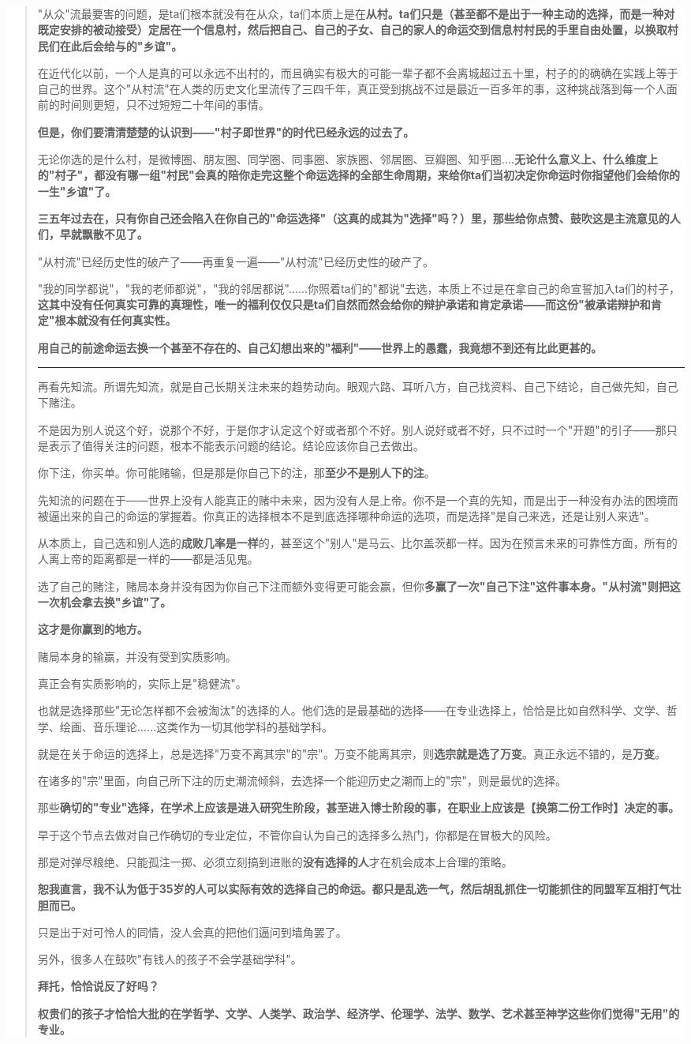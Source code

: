 > 
> "从众"流最要害的问题，是ta们根本就没有在从众，ta们本质上是在**从村。ta们只是（甚至都不是出于一种主动的选择，而是一种对既定安排的被动接受）定居在一个信息村，然后把自己、自己的子女、自己的家人的命运交到信息村村民的手里自由处置，以换取村民们在此后会给与的"乡谊"。**
> 
> 在近代化以前，一个人是真的可以永远不出村的，而且确实有极大的可能一辈子都不会离城超过五十里，村子的的确确在实践上等于自己的世界。这个"从村流"在人类的历史文化里流传了三四千年，真正受到挑战不过是最近一百多年的事，这种挑战落到每一个人面前的时间则更短，只不过短短二十年间的事情。
> 
> **但是，你们要清清楚楚的认识到——"村子即世界"的时代已经永远的过去了。**
> 
> 无论你选的是什么村，是微博圈、朋友圈、同学圈、同事圈、家族圈、邻居圈、豆瓣圈、知乎圈....**无论什么意义上、什么维度上的"村子"，都没有哪一组"村民"会真的陪你走完这整个命运选择的全部生命周期，来给你ta们当初决定你命运时你指望他们会给你的一生"乡谊"了。**
> 
> **三五年过去在，只有你自己还会陷入在你自己的"命运选择"（这真的成其为"选择"吗？）里，那些给你点赞、鼓吹这是主流意见的人们，早就飘散不见了。**
> 
> "从村流"已经历史性的破产了——再重复一遍——"从村流"已经历史性的破产了。
> 
> "我的同学都说"，"我的老师都说"，"我的邻居都说"......你照着ta们的"都说"去选，本质上不过是在拿自己的命宣誓加入ta们的村子，**这其中没有任何真实可靠的真理性，唯一的福利仅仅只是ta们自然而然会给你的辩护承诺和肯定承诺——而这份"被承诺辩护和肯定"根本就没有任何真实性。**
> 
> **用自己的前途命运去换一个甚至不存在的、自己幻想出来的"福利"——世界上的愚蠢，我竟想不到还有比此更甚的。**
> 
> ---
> 
> 再看先知流。所谓先知流，就是自己长期关注未来的趋势动向。眼观六路、耳听八方，自己找资料、自己下结论，自己做先知，自己下赌注。
> 
> 不是因为别人说这个好，说那个不好，于是你才认定这个好或者那个不好。别人说好或者不好，只不过时一个"开题"的引子——那只是表示了值得关注的问题，根本不能表示问题的结论。结论应该你自己去做出。
> 
> 你下注，你买单。你可能赌输，但是那是你自己下的注，那**至少不是别人下的注**。
> 
> 先知流的问题在于——世界上没有人能真正的赌中未来，因为没有人是上帝。你不是一个真的先知，而是出于一种没有办法的困境而被逼出来的自己的命运的掌握着。你真正的选择根本不是到底选择哪种命运的选项，而是选择"是自己来选，还是让别人来选"。
> 
> 从本质上，自己选和别人选的**成败几率是一样**的，甚至这个"别人"是马云、比尔盖茨都一样。因为在预言未来的可靠性方面，所有的人离上帝的距离都是一样的——都是活见鬼。
> 
> 选了自己的赌注，赌局本身并没有因为你自己下注而额外变得更可能会赢，但你**多赢了一次"自己下注"这件事本身。"从村流"则把这一次机会拿去换"乡谊"了。**
> 
> **这才是你赢到的地方。**
> 
> 赌局本身的输赢，并没有受到实质影响。
> 
> 真正会有实质影响的，实际上是"稳健流"。
> 
> 也就是选择那些"无论怎样都不会被淘汰"的选择的人。他们选的是最基础的选择——在专业选择上，恰恰是比如自然科学、文学、哲学、绘画、音乐理论……这类作为一切其他学科的基础学科。
> 
> 就是在关于命运的选择上，总是选择"万变不离其宗"的"宗"。万变不能离其宗，则**选宗就是选了万变**。真正永远不错的，是**万变**。
> 
> 在诸多的"宗"里面，向自己所下注的历史潮流倾斜，去选择一个能迎历史之潮而上的"宗"，则是最优的选择。
> 
> 那些**确切的"专业"选择，在学术上应该是进入研究生阶段，甚至进入博士阶段的事，在职业上应该是【换第二份工作时】决定的事。**
> 
> 早于这个节点去做对自己作确切的专业定位，不管你自认为自己的选择多么热门，你都是在冒极大的风险。
> 
> 那是对弹尽粮绝、只能孤注一掷、必须立刻搞到进账的**没有选择的人**才在机会成本上合理的策略。
> 
> **恕我直言，我不认为低于35岁的人可以实际有效的选择自己的命运。都只是乱选一气，然后胡乱抓住一切能抓住的同盟军互相打气壮胆而已。**
> 
> 只是出于对可怜人的同情，没人会真的把他们逼问到墙角罢了。
> 
> 另外，很多人在鼓吹"有钱人的孩子不会学基础学科"。
> 
> **拜托，恰恰说反了好吗？**
> 
> **权贵们的孩子才恰恰大批的在学哲学、文学、人类学、政治学、经济学、伦理学、法学、数学、艺术甚至神学这些你们觉得"无用"的专业。**
> 